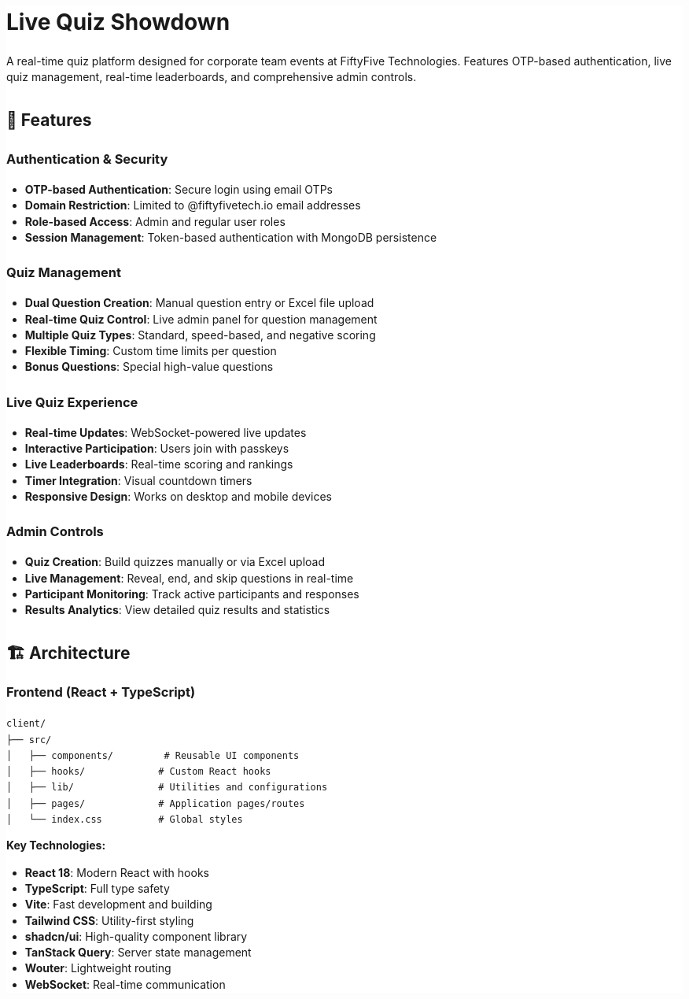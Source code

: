 # Live Quiz Showdown

A real-time quiz platform designed for corporate team events at FiftyFive Technologies. Features OTP-based authentication, live quiz management, real-time leaderboards, and comprehensive admin controls.

## 🚀 Features

### Authentication & Security
- **OTP-based Authentication**: Secure login using email OTPs
- **Domain Restriction**: Limited to @fiftyfivetech.io email addresses
- **Role-based Access**: Admin and regular user roles
- **Session Management**: Token-based authentication with MongoDB persistence

### Quiz Management
- **Dual Question Creation**: Manual question entry or Excel file upload
- **Real-time Quiz Control**: Live admin panel for question management
- **Multiple Quiz Types**: Standard, speed-based, and negative scoring
- **Flexible Timing**: Custom time limits per question
- **Bonus Questions**: Special high-value questions

### Live Quiz Experience
- **Real-time Updates**: WebSocket-powered live updates
- **Interactive Participation**: Users join with passkeys
- **Live Leaderboards**: Real-time scoring and rankings
- **Timer Integration**: Visual countdown timers
- **Responsive Design**: Works on desktop and mobile devices

### Admin Controls
- **Quiz Creation**: Build quizzes manually or via Excel upload
- **Live Management**: Reveal, end, and skip questions in real-time
- **Participant Monitoring**: Track active participants and responses
- **Results Analytics**: View detailed quiz results and statistics

## 🏗️ Architecture

### Frontend (React + TypeScript)
```
client/
├── src/
│   ├── components/         # Reusable UI components
│   ├── hooks/             # Custom React hooks
│   ├── lib/               # Utilities and configurations
│   ├── pages/             # Application pages/routes
│   └── index.css          # Global styles
```

**Key Technologies:**
- **React 18**: Modern React with hooks
- **TypeScript**: Full type safety
- **Vite**: Fast development and building
- **Tailwind CSS**: Utility-first styling
- **shadcn/ui**: High-quality component library
- **TanStack Query**: Server state management
- **Wouter**: Lightweight routing
- **WebSocket**: Real-time communication
